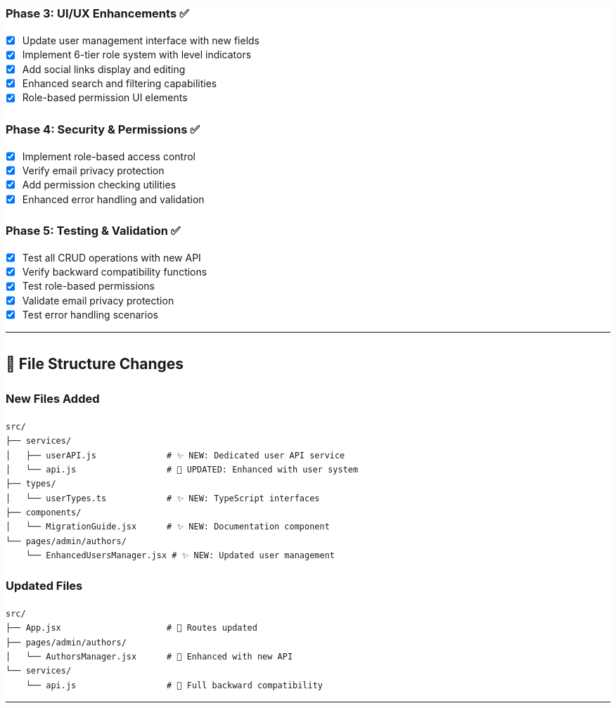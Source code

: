 ### Phase 3: UI/UX Enhancements ✅  
- [x] Update user management interface with new fields
- [x] Implement 6-tier role system with level indicators
- [x] Add social links display and editing
- [x] Enhanced search and filtering capabilities
- [x] Role-based permission UI elements

### Phase 4: Security & Permissions ✅
- [x] Implement role-based access control
- [x] Verify email privacy protection
- [x] Add permission checking utilities
- [x] Enhanced error handling and validation

### Phase 5: Testing & Validation ✅
- [x] Test all CRUD operations with new API
- [x] Verify backward compatibility functions
- [x] Test role-based permissions
- [x] Validate email privacy protection
- [x] Test error handling scenarios

---

## 📁 File Structure Changes

### New Files Added
```
src/
├── services/
│   ├── userAPI.js              # ✨ NEW: Dedicated user API service  
│   └── api.js                  # 🔄 UPDATED: Enhanced with user system
├── types/
│   └── userTypes.ts            # ✨ NEW: TypeScript interfaces
├── components/
│   └── MigrationGuide.jsx      # ✨ NEW: Documentation component
└── pages/admin/authors/
    └── EnhancedUsersManager.jsx # ✨ NEW: Updated user management
```

### Updated Files
```
src/
├── App.jsx                     # 🔄 Routes updated
├── pages/admin/authors/
│   └── AuthorsManager.jsx      # 🔄 Enhanced with new API
└── services/
    └── api.js                  # 🔄 Full backward compatibility
```

---
